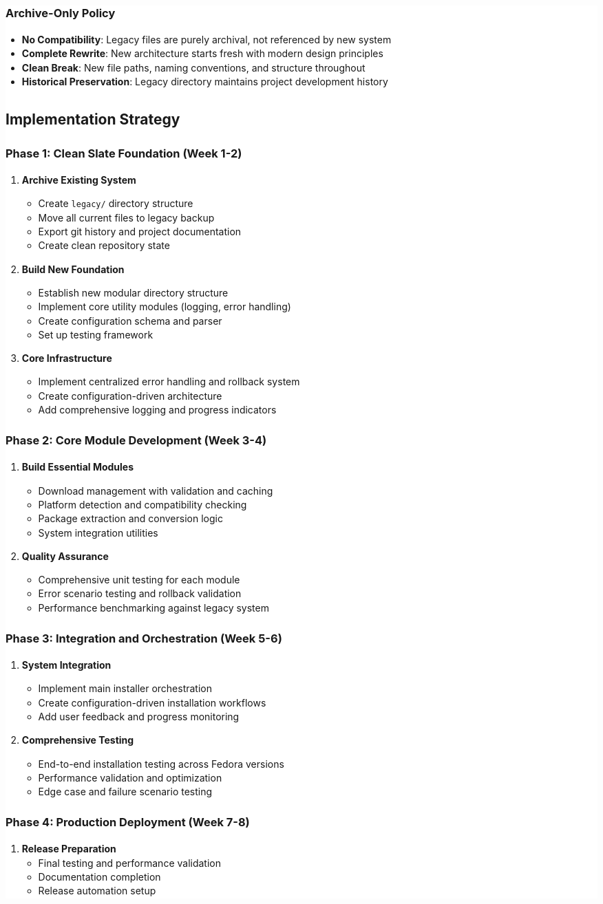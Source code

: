### Archive-Only Policy
- **No Compatibility**: Legacy files are purely archival, not referenced by new system
- **Complete Rewrite**: New architecture starts fresh with modern design principles  
- **Clean Break**: New file paths, naming conventions, and structure throughout
- **Historical Preservation**: Legacy directory maintains project development history

## Implementation Strategy

### Phase 1: Clean Slate Foundation (Week 1-2)
1. **Archive Existing System**
   - Create `legacy/` directory structure  
   - Move all current files to legacy backup
   - Export git history and project documentation
   - Create clean repository state

2. **Build New Foundation**
   - Establish new modular directory structure
   - Implement core utility modules (logging, error handling)
   - Create configuration schema and parser
   - Set up testing framework

3. **Core Infrastructure**
   - Implement centralized error handling and rollback system
   - Create configuration-driven architecture
   - Add comprehensive logging and progress indicators

### Phase 2: Core Module Development (Week 3-4)
1. **Build Essential Modules**
   - Download management with validation and caching
   - Platform detection and compatibility checking  
   - Package extraction and conversion logic
   - System integration utilities

2. **Quality Assurance**
   - Comprehensive unit testing for each module
   - Error scenario testing and rollback validation
   - Performance benchmarking against legacy system

### Phase 3: Integration and Orchestration (Week 5-6)
1. **System Integration**
   - Implement main installer orchestration
   - Create configuration-driven installation workflows
   - Add user feedback and progress monitoring

2. **Comprehensive Testing**
   - End-to-end installation testing across Fedora versions
   - Performance validation and optimization
   - Edge case and failure scenario testing

### Phase 4: Production Deployment (Week 7-8)
1. **Release Preparation**
   - Final testing and performance validation
   - Documentation completion
   - Release automation setup

